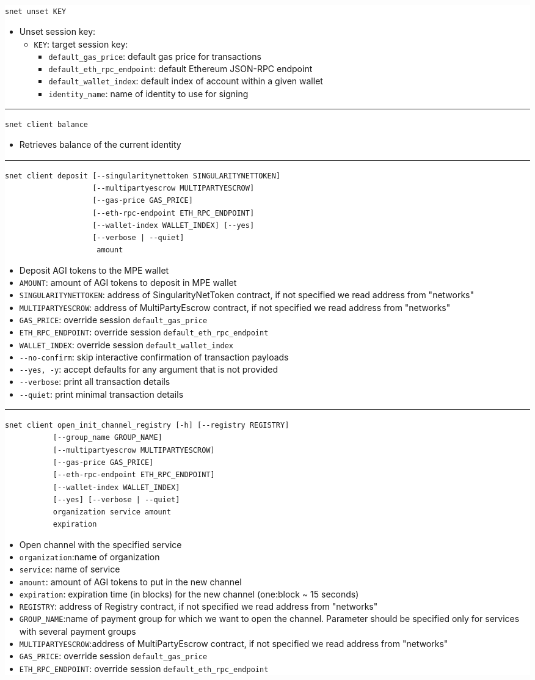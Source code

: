 
```
snet unset KEY
```

* Unset session key:
  * `KEY`: target session key:
    * `default_gas_price`: default gas price for transactions
    * `default_eth_rpc_endpoint`: default Ethereum JSON-RPC endpoint
    * `default_wallet_index`: default index of account within a given wallet
    * `identity_name`: name of identity to use for signing

---

```
snet client balance
```
* Retrieves balance of the current identity

---

```
snet client deposit [--singularitynettoken SINGULARITYNETTOKEN]
                    [--multipartyescrow MULTIPARTYESCROW]
                    [--gas-price GAS_PRICE]
                    [--eth-rpc-endpoint ETH_RPC_ENDPOINT]
                    [--wallet-index WALLET_INDEX] [--yes]
                    [--verbose | --quiet]
                     amount
```
* Deposit AGI tokens to the MPE wallet
 * `AMOUNT`: amount of AGI tokens to deposit in MPE wallet
 * `SINGULARITYNETTOKEN`: address of SingularityNetToken contract, if not specified we read address from "networks"
 * `MULTIPARTYESCROW`: address of MultiPartyEscrow contract, if not specified we read address from "networks"
 * `GAS_PRICE`: override session `default_gas_price`
 * `ETH_RPC_ENDPOINT`: override session `default_eth_rpc_endpoint`
 * `WALLET_INDEX`: override session `default_wallet_index`
 * `--no-confirm`: skip interactive confirmation of transaction payloads
 * `--yes, -y`: accept defaults for any argument that is not provided
 * `--verbose`: print all transaction details
 * `--quiet`: print minimal transaction details
---

```
snet client open_init_channel_registry [-h] [--registry REGISTRY]
           [--group_name GROUP_NAME]
           [--multipartyescrow MULTIPARTYESCROW]
           [--gas-price GAS_PRICE]
           [--eth-rpc-endpoint ETH_RPC_ENDPOINT]
           [--wallet-index WALLET_INDEX]
           [--yes] [--verbose | --quiet]
           organization service amount
           expiration
```
* Open channel with the specified service
 * `organization`:name of organization
 * `service`:     name of service
 * `amount`:      amount of AGI tokens to put in the new channel
 * `expiration`:  expiration time (in blocks) for the new channel (one:block ~ 15 seconds)
 * `REGISTRY`:  address of Registry contract, if not specified we read address from "networks"
 * `GROUP_NAME`:name of payment group for which we want to open the channel. Parameter should be specified only for services with several payment groups
 * `MULTIPARTYESCROW`:address of MultiPartyEscrow contract, if not specified we read address from "networks"
 * `GAS_PRICE`: override session `default_gas_price`
 * `ETH_RPC_ENDPOINT`: override session `default_eth_rpc_endpoint`